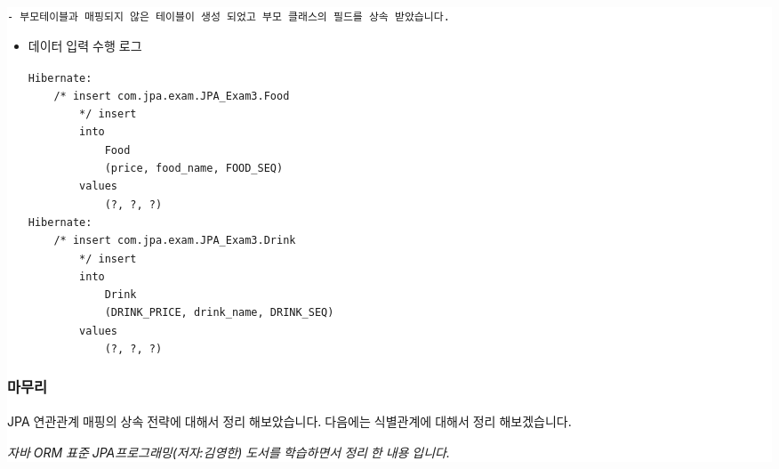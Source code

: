     - 부모테이블과 매핑되지 않은 테이블이 생성 되었고 부모 클래스의 필드를 상속 받았습니다. 

- 데이터 입력 수행 로그

    ```roomsql
    Hibernate: 
        /* insert com.jpa.exam.JPA_Exam3.Food
            */ insert 
            into
                Food
                (price, food_name, FOOD_SEQ) 
            values
                (?, ?, ?)
    Hibernate: 
        /* insert com.jpa.exam.JPA_Exam3.Drink
            */ insert 
            into
                Drink
                (DRINK_PRICE, drink_name, DRINK_SEQ) 
            values
                (?, ?, ?)
    ```

### 마무리

JPA 연관관계 매핑의 상속 전략에 대해서 정리 해보았습니다. 다음에는 식별관계에 대해서 정리 해보겠습니다.

_자바 ORM 표준 JPA프로그래밍(저자:김영한) 도서를 학습하면서 정리 한 내용 입니다._

